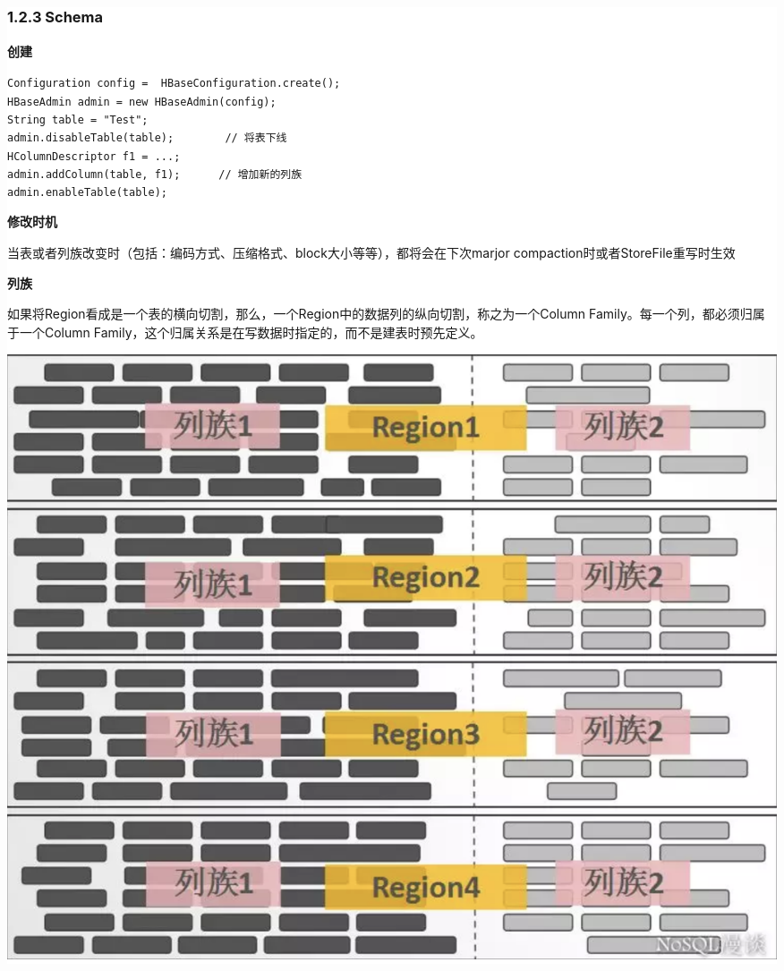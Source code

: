 ### 1.2.3 Schema
**创建**

	Configuration config = 	HBaseConfiguration.create();
	HBaseAdmin admin = new HBaseAdmin(config);
	String table = "Test";
	admin.disableTable(table);        // 将表下线
	HColumnDescriptor f1 = ...;
	admin.addColumn(table, f1);      // 增加新的列族
	admin.enableTable(table);
**修改时机**

当表或者列族改变时（包括：编码方式、压缩格式、block大小等等），都将会在下次marjor compaction时或者StoreFile重写时生效

**列族**

如果将Region看成是一个表的横向切割，那么，一个Region中的数据列的纵向切割，称之为一个Column Family。每一个列，都必须归属于一个Column Family，这个归属关系是在写数据时指定的，而不是建表时预先定义。

![tool-manager](../../读书笔记/assets/hbase/ColumnFamily.png)
